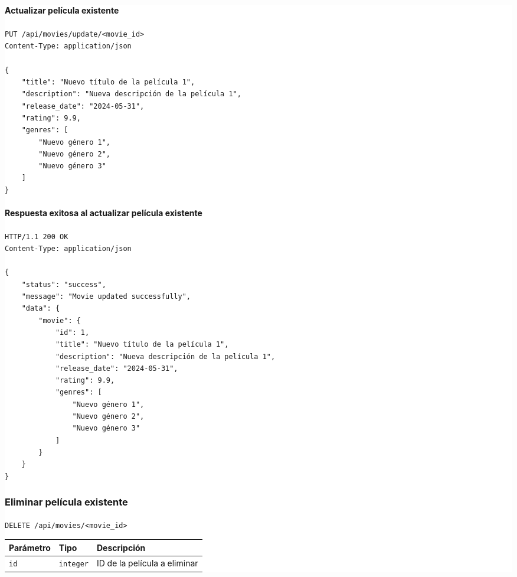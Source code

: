 #### Actualizar película existente

```http
PUT /api/movies/update/<movie_id>
Content-Type: application/json

{
    "title": "Nuevo título de la película 1",
    "description": "Nueva descripción de la película 1",
    "release_date": "2024-05-31",
    "rating": 9.9,
    "genres": [
        "Nuevo género 1",
        "Nuevo género 2",
        "Nuevo género 3"
    ]
}
```

#### Respuesta exitosa al actualizar película existente

```http
HTTP/1.1 200 OK
Content-Type: application/json

{
    "status": "success",
    "message": "Movie updated successfully",
    "data": {
        "movie": {
            "id": 1,
            "title": "Nuevo título de la película 1",
            "description": "Nueva descripción de la película 1",
            "release_date": "2024-05-31",
            "rating": 9.9,
            "genres": [
                "Nuevo género 1",
                "Nuevo género 2",
                "Nuevo género 3"
            ]
        }
    }
}
```

### Eliminar película existente

```http
DELETE /api/movies/<movie_id>
```

| Parámetro | Tipo     | Descripción                  |
| :-------- | :------- | :--------------------------- |
| `id`      | `integer`| ID de la película a eliminar |
